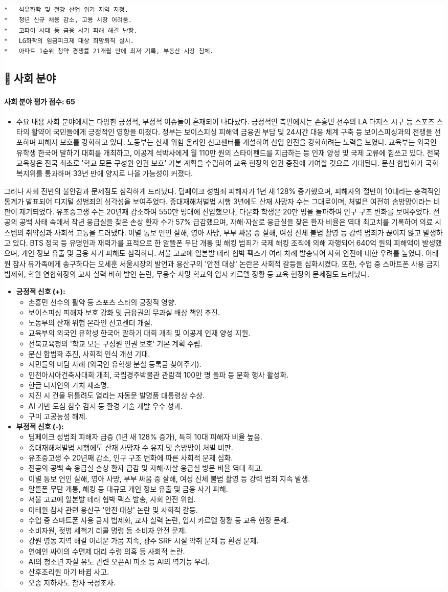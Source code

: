     *   석유화학 및 철강 산업 위기 지역 지정.
    *   청년 신규 채용 감소, 고용 시장 어려움.
    *   고파이 사태 등 금융 사기 피해 해결 난항.
    *   LG화학의 임금피크제 대상 희망퇴직 실시.
    *   아파트 1순위 청약 경쟁률 21개월 만에 최저 기록, 부동산 시장 침체.

## 👥 사회 분야
#### 사회 분야 평가 점수: 65
- 주요 내용
사회 분야에서는 다양한 긍정적, 부정적 이슈들이 혼재되어 나타났다. 긍정적인 측면에서는 손흥민 선수의 LA 다저스 시구 등 스포츠 스타의 활약이 국민들에게 긍정적인 영향을 미쳤다. 정부는 보이스피싱 피해액 금융권 부담 및 24시간 대응 체계 구축 등 보이스피싱과의 전쟁을 선포하며 피해자 보호를 강화하고 있다. 노동부는 산재 위험 온라인 신고센터를 개설하여 산업 안전을 강화하려는 노력을 보였다. 교육부는 외국인 유학생 한국어 말하기 대회를 개최하고, 이공계 석박사에게 월 110만 원의 스타이펜드를 지급하는 등 인재 양성 및 국제 교류에 힘쓰고 있다. 전북교육청은 전국 최초로 '학교 모든 구성원 인권 보호' 기본 계획을 수립하여 교육 현장의 인권 증진에 기여할 것으로 기대된다. 문신 합법화가 국회 복지위를 통과하며 33년 만에 양지로 나올 가능성이 커졌다.

그러나 사회 전반의 불안감과 문제점도 심각하게 드러났다. 딥페이크 성범죄 피해자가 1년 새 128% 증가했으며, 피해자의 절반이 10대라는 충격적인 통계가 발표되어 디지털 성범죄의 심각성을 보여주었다. 중대재해처벌법 시행 3년에도 산재 사망자 수는 그대로이며, 처벌은 여전히 솜방망이라는 비판이 제기되었다. 유초중고생 수는 20년째 감소하여 550만 명대에 진입했으나, 다문화 학생은 20만 명을 돌파하여 인구 구조 변화를 보여주었다. 전공의 공백 사태 속에서 작년 응급실을 찾은 손상 환자 수가 57% 급감했으며, 자해·자살로 응급실을 찾은 환자 비율은 역대 최고치를 기록하여 의료 시스템의 취약성과 사회적 고통을 드러냈다. 이별 통보 연인 살해, 영아 사망, 부부 싸움 중 살해, 여성 신체 불법 촬영 등 강력 범죄가 끊이지 않고 발생하고 있다. BTS 정국 등 유명인과 재력가를 표적으로 한 알뜰폰 무단 개통 및 해킹 범죄가 국제 해킹 조직에 의해 자행되어 640억 원의 피해액이 발생했으며, 개인 정보 유출 및 금융 사기 피해도 심각하다. 서울 고교에 일본발 테러 협박 팩스가 여러 차례 발송되어 사회 안전에 대한 우려를 높였다. 이태원 참사 유가족에게 송구하다는 오세훈 서울시장의 발언과 용산구의 '안전 대상' 논란은 사회적 갈등을 심화시켰다. 또한, 수업 중 스마트폰 사용 금지 법제화, 학원 연합회장의 교사 실력 비하 발언 논란, 무용수 사망 학교의 입시 카르텔 정황 등 교육 현장의 문제점도 드러났다.

*   **긍정적 신호 (+):**
    *   손흥민 선수의 활약 등 스포츠 스타의 긍정적 영향.
    *   보이스피싱 피해자 보호 강화 및 금융권의 무과실 배상 책임 추진.
    *   노동부의 산재 위험 온라인 신고센터 개설.
    *   교육부의 외국인 유학생 한국어 말하기 대회 개최 및 이공계 인재 양성 지원.
    *   전북교육청의 '학교 모든 구성원 인권 보호' 기본 계획 수립.
    *   문신 합법화 추진, 사회적 인식 개선 기대.
    *   시민들의 미담 사례 (외국인 유학생 분실 등록금 찾아주기).
    *   인천아시아건축사대회 개최, 국립경주박물관 관람객 100만 명 돌파 등 문화 행사 활성화.
    *   한글 디자인의 가치 재조명.
    *   지진 시 건물 뒤틀려도 열리는 자동문 발명품 대통령상 수상.
    *   AI 기반 도심 침수 감시 등 환경 기술 개발 우수 성과.
    *   구미 고공농성 해제.
*   **부정적 신호 (-):**
    *   딥페이크 성범죄 피해자 급증 (1년 새 128% 증가), 특히 10대 피해자 비율 높음.
    *   중대재해처벌법 시행에도 산재 사망자 수 유지 및 솜방망이 처벌 비판.
    *   유초중고생 수 20년째 감소, 인구 구조 변화에 따른 사회적 문제 심화.
    *   전공의 공백 속 응급실 손상 환자 급감 및 자해·자살 응급실 방문 비율 역대 최고.
    *   이별 통보 연인 살해, 영아 사망, 부부 싸움 중 살해, 여성 신체 불법 촬영 등 강력 범죄 지속 발생.
    *   알뜰폰 무단 개통, 해킹 등 대규모 개인 정보 유출 및 금융 사기 피해.
    *   서울 고교에 일본발 테러 협박 팩스 발송, 사회 안전 위협.
    *   이태원 참사 관련 용산구 '안전 대상' 논란 및 사회적 갈등.
    *   수업 중 스마트폰 사용 금지 법제화, 교사 실력 논란, 입시 카르텔 정황 등 교육 현장 문제.
    *   소비자원, 젖병 세척기 리콜 명령 등 소비자 안전 문제.
    *   강원 영동 지역 해갈 어려운 가뭄 지속, 광주 SRF 시설 악취 문제 등 환경 문제.
    *   연예인 싸이의 수면제 대리 수령 의혹 등 사회적 논란.
    *   AI의 청소년 자살 유도 관련 오픈AI 피소 등 AI의 역기능 우려.
    *   산후조리원 아기 바뀜 사고.
    *   오송 지하차도 참사 국정조사.
